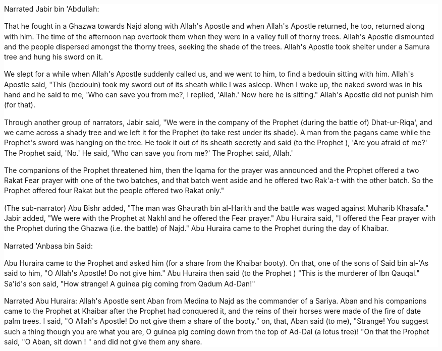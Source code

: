 Narrated Jabir bin 'Abdullah:

That he fought in a Ghazwa towards Najd along with Allah's Apostle and
when Allah's Apostle returned, he too, returned along with him. The time
of the afternoon nap overtook them when they were in a valley full of
thorny trees. Allah's Apostle dismounted and the people dispersed
amongst the thorny trees, seeking the shade of the trees. Allah's
Apostle took shelter under a Samura tree and hung his sword on it.

We slept for a while when Allah's Apostle suddenly called us, and we
went to him, to find a bedouin sitting with him. Allah's Apostle said,
"This (bedouin) took my sword out of its sheath while I was asleep. When
I woke up, the naked sword was in his hand and he said to me, 'Who can
save you from me?, I replied, 'Allah.' Now here he is sitting." Allah's
Apostle did not punish him (for that).

Through another group of narrators, Jabir said, "We were in the company
of the Prophet (during the battle of) Dhat-ur-Riqa', and we came across
a shady tree and we left it for the Prophet (to take rest under its
shade). A man from the pagans came while the Prophet's sword was hanging
on the tree. He took it out of its sheath secretly and said (to the
Prophet ), 'Are you afraid of me?' The Prophet said, 'No.' He said, 'Who
can save you from me?' The Prophet said, Allah.'

The companions of the Prophet threatened him, then the Iqama for the
prayer was announced and the Prophet offered a two Rakat Fear prayer
with one of the two batches, and that batch went aside and he offered
two Rak'a-t with the other batch. So the Prophet offered four Rakat but
the people offered two Rakat only."

(The sub-narrator) Abu Bishr added, "The man was Ghaurath bin al-Harith
and the battle was waged against Muharib Khasafa." Jabir added, "We were
with the Prophet at Nakhl and he offered the Fear prayer." Abu Huraira
said, "I offered the Fear prayer with the Prophet during the Ghazwa
(i.e. the battle) of Najd." Abu Huraira came to the Prophet during the
day of Khaibar.

Narrated 'Anbasa bin Said:

Abu Huraira came to the Prophet and asked him (for a share from the
Khaibar booty). On that, one of the sons of Said bin al-'As said to him,
"O Allah's Apostle! Do not give him." Abu Huraira then said (to the
Prophet ) "This is the murderer of Ibn Qauqal." Sa'id's son said, "How
strange! A guinea pig coming from Qadum Ad-Dan!"

Narrated Abu Huraira: Allah's Apostle sent Aban from Medina to Najd as
the commander of a Sariya. Aban and his companions came to the Prophet
at Khaibar after the Prophet had conquered it, and the reins of their
horses were made of the fire of date palm trees. I said, "O Allah's
Apostle! Do not give them a share of the booty." on, that, Aban said (to
me), "Strange! You suggest such a thing though you are what you are, O
guinea pig coming down from the top of Ad-Dal (a lotus tree)! "On that
the Prophet said, "O Aban, sit down ! " and did not give them any
share.
